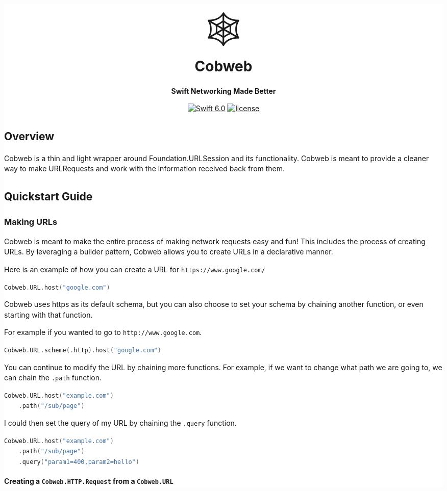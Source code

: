 <p align="center" style="font-size: 5em; margin-bottom: 0px;">🕸️</p>
<h1 align="center" style="margin-top: 0px;">Cobweb</h1>

<p align="center">
    <strong>Swift Networking Made Better</strong><br>
</p>

<p align="center">
    <a href="https://developer.apple.com/swift/"><img alt="Swift 6.0" src="https://img.shields.io/badge/swift-6.0-orange.svg?style=flat"></a>
    <a href="LICENSE"><img alt="license" src="https://img.shields.io/badge/license-MIT-black.svg"></a>
</p>

## Overview
Cobweb is a thin and light wrapper around Foundation.URLSession and its functionality. Cobweb is meant to provide a cleaner way to make URLRequests and work with the information received back from them.

## Quickstart Guide

### Making URLs

Cobweb is meant to make the entire process of making network requests easy and fun! This includes the process of creating URLs. By leveraging a builder pattern, Cobweb allows you to create URLs in a declarative manner.

Here is an example of how you can create a URL for `https://www.google.com/`

```swift
Cobweb.URL.host("google.com")
```
Cobweb uses https as its default schema, but you can also choose to set your schema by chaining another function, or even starting with that function.

For example if you wanted to go to `http://www.google.com`.

```swift
Cobweb.URL.scheme(.http).host("google.com")
```
You can continue to modify the URL by chaining more functions. For example, if we want to change what path we are going to, we can chain the `.path` function.

```swift
Cobweb.URL.host("example.com")
    .path("/sub/page")
```
I could then set the query of my URL by chaining the `.query` function.

```swift
Cobweb.URL.host("example.com")
    .path("/sub/page")
    .query("param1=400,param2=hello")
```
#### Creating a `Cobweb.HTTP.Request` from a `Cobweb.URL`
